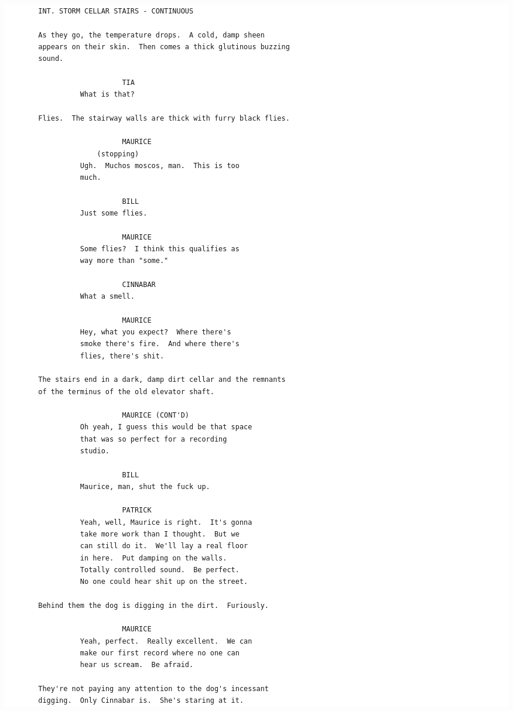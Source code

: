             INT. STORM CELLAR STAIRS - CONTINUOUS

            As they go, the temperature drops.  A cold, damp sheen
            appears on their skin.  Then comes a thick glutinous buzzing
            sound.

                                TIA
                      What is that?

            Flies.  The stairway walls are thick with furry black flies.

                                MAURICE
                          (stopping)
                      Ugh.  Muchos moscos, man.  This is too
                      much.

                                BILL
                      Just some flies.

                                MAURICE
                      Some flies?  I think this qualifies as
                      way more than "some."

                                CINNABAR
                      What a smell. 

                                MAURICE
                      Hey, what you expect?  Where there's
                      smoke there's fire.  And where there's
                      flies, there's shit.

            The stairs end in a dark, damp dirt cellar and the remnants
            of the terminus of the old elevator shaft.

                                MAURICE (CONT'D)
                      Oh yeah, I guess this would be that space
                      that was so perfect for a recording
                      studio.

                                BILL
                      Maurice, man, shut the fuck up.

                                PATRICK
                      Yeah, well, Maurice is right.  It's gonna
                      take more work than I thought.  But we
                      can still do it.  We'll lay a real floor
                      in here.  Put damping on the walls. 
                      Totally controlled sound.  Be perfect. 
                      No one could hear shit up on the street.

            Behind them the dog is digging in the dirt.  Furiously.

                                MAURICE
                      Yeah, perfect.  Really excellent.  We can
                      make our first record where no one can
                      hear us scream.  Be afraid.

            They're not paying any attention to the dog's incessant
            digging.  Only Cinnabar is.  She's staring at it.
